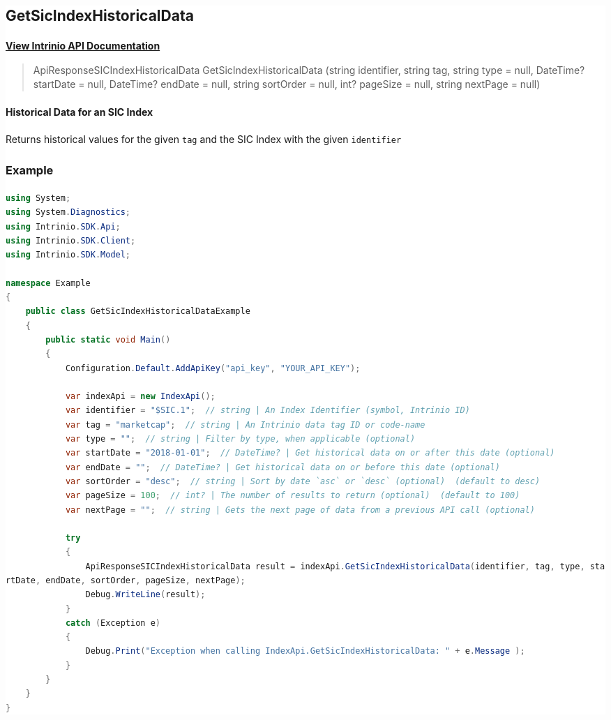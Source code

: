 [//]: # (RETURN_TYPE_KIND:object)

[//]: # (RETURN_TYPE_DOC:ApiResponseSICIndexHistoricalData.md)

[//]: # (OPERATION:GetSicIndexHistoricalData_v2)

[//]: # (ENDPOINT:/indices/sic/{identifier}/historical_data/{tag})

[//]: # (DOCUMENT_LINK:IndexApi.md#getsicindexhistoricaldata)

<a name="getsicindexhistoricaldata"></a>
## **GetSicIndexHistoricalData**

[**View Intrinio API Documentation**](https://docs.intrinio.com/documentation/api_v2/GetSicIndexHistoricalData_v2)

[//]: # (START_OVERVIEW)

> ApiResponseSICIndexHistoricalData GetSicIndexHistoricalData (string identifier, string tag, string type = null, DateTime? startDate = null, DateTime? endDate = null, string sortOrder = null, int? pageSize = null, string nextPage = null)

#### Historical Data for an SIC Index

Returns historical values for the given `tag` and the SIC Index with the given `identifier`

[//]: # (END_OVERVIEW)

### Example

[//]: # (START_CODE_EXAMPLE)

```csharp
using System;
using System.Diagnostics;
using Intrinio.SDK.Api;
using Intrinio.SDK.Client;
using Intrinio.SDK.Model;

namespace Example
{
    public class GetSicIndexHistoricalDataExample
    {
        public static void Main()
        {
            Configuration.Default.AddApiKey("api_key", "YOUR_API_KEY");

            var indexApi = new IndexApi();
            var identifier = "$SIC.1";  // string | An Index Identifier (symbol, Intrinio ID)
            var tag = "marketcap";  // string | An Intrinio data tag ID or code-name
            var type = "";  // string | Filter by type, when applicable (optional) 
            var startDate = "2018-01-01";  // DateTime? | Get historical data on or after this date (optional) 
            var endDate = "";  // DateTime? | Get historical data on or before this date (optional) 
            var sortOrder = "desc";  // string | Sort by date `asc` or `desc` (optional)  (default to desc)
            var pageSize = 100;  // int? | The number of results to return (optional)  (default to 100)
            var nextPage = "";  // string | Gets the next page of data from a previous API call (optional) 

            try
            {
                ApiResponseSICIndexHistoricalData result = indexApi.GetSicIndexHistoricalData(identifier, tag, type, startDate, endDate, sortOrder, pageSize, nextPage);
                Debug.WriteLine(result);
            }
            catch (Exception e)
            {
                Debug.Print("Exception when calling IndexApi.GetSicIndexHistoricalData: " + e.Message );
            }
        }
    }
}
```

[//]: # (START_OPERATION)
[//]: # (CLASS:Intrinio.SDK.Api.IndexApi)
[//]: # (METHOD:GetAllEconomicIndices)
[//]: # (RETURN_TYPE:Intrinio.SDK.ModelApiResponseEconomicIndices)
[//]: # (RETURN_TYPE_DOC:ApiResponseEconomicIndices.md)
[//]: # (OPERATION:GetAllEconomicIndices_v2)
[//]: # (ENDPOINT:/indices/economic)
[//]: # (DOCUMENT_LINK:IndexApi.md#getalleconomicindices)
[//]: # (END_CODE_EXAMPLE)
[//]: # (START_PARAMETERS)
[//]: # (END_PARAMETERS)
[//]: # (END_OPERATION)
[//]: # (START_OPERATION)
[//]: # (CLASS:Intrinio.SDK.Api.IndexApi)
[//]: # (METHOD:GetAllSicIndices)
[//]: # (RETURN_TYPE:Intrinio.SDK.ModelApiResponseSICIndices)
[//]: # (RETURN_TYPE_DOC:ApiResponseSICIndices.md)
[//]: # (OPERATION:GetAllSicIndices_v2)
[//]: # (ENDPOINT:/indices/sic)
[//]: # (DOCUMENT_LINK:IndexApi.md#getallsicindices)
[//]: # (END_CODE_EXAMPLE)
[//]: # (START_PARAMETERS)
[//]: # (END_PARAMETERS)
[//]: # (END_OPERATION)
[//]: # (START_OPERATION)
[//]: # (CLASS:Intrinio.SDK.Api.IndexApi)
[//]: # (METHOD:GetAllStockMarketIndices)
[//]: # (RETURN_TYPE:Intrinio.SDK.ModelApiResponseStockMarketIndices)
[//]: # (RETURN_TYPE_DOC:ApiResponseStockMarketIndices.md)
[//]: # (OPERATION:GetAllStockMarketIndices_v2)
[//]: # (ENDPOINT:/indices/stock_market)
[//]: # (DOCUMENT_LINK:IndexApi.md#getallstockmarketindices)
[//]: # (END_CODE_EXAMPLE)
[//]: # (START_PARAMETERS)
[//]: # (END_PARAMETERS)
[//]: # (END_OPERATION)
[//]: # (START_OPERATION)
[//]: # (CLASS:Intrinio.SDK.Api.IndexApi)
[//]: # (METHOD:GetEconomicIndexById)
[//]: # (RETURN_TYPE:Intrinio.SDK.ModelEconomicIndex)
[//]: # (RETURN_TYPE_DOC:EconomicIndex.md)
[//]: # (OPERATION:GetEconomicIndexById_v2)
[//]: # (ENDPOINT:/indices/economic/{identifier})
[//]: # (DOCUMENT_LINK:IndexApi.md#geteconomicindexbyid)
[//]: # (END_CODE_EXAMPLE)
[//]: # (START_PARAMETERS)
[//]: # (END_PARAMETERS)
[//]: # (END_OPERATION)
[//]: # (START_OPERATION)
[//]: # (CLASS:Intrinio.SDK.Api.IndexApi)
[//]: # (METHOD:GetEconomicIndexDataPointNumber)
[//]: # (RETURN_TYPE:decimal?)
[//]: # (RETURN_TYPE_KIND:primitive)
[//]: # (RETURN_TYPE_DOC:)
[//]: # (OPERATION:GetEconomicIndexDataPointNumber_v2)
[//]: # (ENDPOINT:/indices/economic/{identifier}/data_point/{tag}/number)
[//]: # (DOCUMENT_LINK:IndexApi.md#geteconomicindexdatapointnumber)
[//]: # (END_CODE_EXAMPLE)
[//]: # (START_PARAMETERS)
[//]: # (END_PARAMETERS)
[//]: # (END_OPERATION)
[//]: # (START_OPERATION)
[//]: # (CLASS:Intrinio.SDK.Api.IndexApi)
[//]: # (METHOD:GetEconomicIndexDataPointText)
[//]: # (RETURN_TYPE:string)
[//]: # (RETURN_TYPE_KIND:primitive)
[//]: # (RETURN_TYPE_DOC:)
[//]: # (OPERATION:GetEconomicIndexDataPointText_v2)
[//]: # (ENDPOINT:/indices/economic/{identifier}/data_point/{tag}/text)
[//]: # (DOCUMENT_LINK:IndexApi.md#geteconomicindexdatapointtext)
[//]: # (END_CODE_EXAMPLE)
[//]: # (START_PARAMETERS)
[//]: # (END_PARAMETERS)
[//]: # (END_OPERATION)
[//]: # (START_OPERATION)
[//]: # (CLASS:Intrinio.SDK.Api.IndexApi)
[//]: # (METHOD:GetEconomicIndexHistoricalData)
[//]: # (RETURN_TYPE:Intrinio.SDK.ModelApiResponseEconomicIndexHistoricalData)
[//]: # (RETURN_TYPE_DOC:ApiResponseEconomicIndexHistoricalData.md)
[//]: # (OPERATION:GetEconomicIndexHistoricalData_v2)
[//]: # (ENDPOINT:/indices/economic/{identifier}/historical_data/{tag})
[//]: # (DOCUMENT_LINK:IndexApi.md#geteconomicindexhistoricaldata)
[//]: # (END_CODE_EXAMPLE)
[//]: # (START_PARAMETERS)
[//]: # (END_PARAMETERS)
[//]: # (END_OPERATION)
[//]: # (START_OPERATION)
[//]: # (CLASS:Intrinio.SDK.Api.IndexApi)
[//]: # (METHOD:GetSicIndexById)
[//]: # (RETURN_TYPE:Intrinio.SDK.ModelSICIndex)
[//]: # (RETURN_TYPE_DOC:SICIndex.md)
[//]: # (OPERATION:GetSicIndexById_v2)
[//]: # (ENDPOINT:/indices/sic/{identifier})
[//]: # (DOCUMENT_LINK:IndexApi.md#getsicindexbyid)
[//]: # (END_CODE_EXAMPLE)
[//]: # (START_PARAMETERS)
[//]: # (END_PARAMETERS)
[//]: # (END_OPERATION)
[//]: # (START_OPERATION)
[//]: # (CLASS:Intrinio.SDK.Api.IndexApi)
[//]: # (METHOD:GetSicIndexDataPointNumber)
[//]: # (RETURN_TYPE:decimal?)
[//]: # (RETURN_TYPE_KIND:primitive)
[//]: # (RETURN_TYPE_DOC:)
[//]: # (OPERATION:GetSicIndexDataPointNumber_v2)
[//]: # (ENDPOINT:/indices/sic/{identifier}/data_point/{tag}/number)
[//]: # (DOCUMENT_LINK:IndexApi.md#getsicindexdatapointnumber)
[//]: # (END_CODE_EXAMPLE)
[//]: # (START_PARAMETERS)
[//]: # (END_PARAMETERS)
[//]: # (END_OPERATION)
[//]: # (START_OPERATION)
[//]: # (CLASS:Intrinio.SDK.Api.IndexApi)
[//]: # (METHOD:GetSicIndexDataPointText)
[//]: # (RETURN_TYPE:string)
[//]: # (RETURN_TYPE_KIND:primitive)
[//]: # (RETURN_TYPE_DOC:)
[//]: # (OPERATION:GetSicIndexDataPointText_v2)
[//]: # (ENDPOINT:/indices/sic/{identifier}/data_point/{tag}/text)
[//]: # (DOCUMENT_LINK:IndexApi.md#getsicindexdatapointtext)
[//]: # (END_CODE_EXAMPLE)
[//]: # (START_PARAMETERS)
[//]: # (END_PARAMETERS)
[//]: # (END_OPERATION)
[//]: # (START_OPERATION)
[//]: # (CLASS:Intrinio.SDK.Api.IndexApi)
[//]: # (METHOD:GetSicIndexHistoricalData)
[//]: # (RETURN_TYPE:Intrinio.SDK.ModelApiResponseSICIndexHistoricalData)
[//]: # (END_CODE_EXAMPLE)
[//]: # (START_PARAMETERS)
[//]: # (END_PARAMETERS)
[//]: # (END_OPERATION)
[//]: # (START_OPERATION)
[//]: # (CLASS:Intrinio.SDK.Api.IndexApi)
[//]: # (METHOD:GetStockMarketIndexById)
[//]: # (RETURN_TYPE:Intrinio.SDK.ModelStockMarketIndex)
[//]: # (RETURN_TYPE_DOC:StockMarketIndex.md)
[//]: # (OPERATION:GetStockMarketIndexById_v2)
[//]: # (ENDPOINT:/indices/stock_market/{identifier})
[//]: # (DOCUMENT_LINK:IndexApi.md#getstockmarketindexbyid)
[//]: # (END_CODE_EXAMPLE)
[//]: # (START_PARAMETERS)
[//]: # (END_PARAMETERS)
[//]: # (END_OPERATION)
[//]: # (START_OPERATION)
[//]: # (CLASS:Intrinio.SDK.Api.IndexApi)
[//]: # (METHOD:GetStockMarketIndexDataPointNumber)
[//]: # (RETURN_TYPE:decimal?)
[//]: # (RETURN_TYPE_KIND:primitive)
[//]: # (RETURN_TYPE_DOC:)
[//]: # (OPERATION:GetStockMarketIndexDataPointNumber_v2)
[//]: # (ENDPOINT:/indices/stock_market/{identifier}/data_point/{tag}/number)
[//]: # (DOCUMENT_LINK:IndexApi.md#getstockmarketindexdatapointnumber)
[//]: # (END_CODE_EXAMPLE)
[//]: # (START_PARAMETERS)
[//]: # (END_PARAMETERS)
[//]: # (END_OPERATION)
[//]: # (START_OPERATION)
[//]: # (CLASS:Intrinio.SDK.Api.IndexApi)
[//]: # (METHOD:GetStockMarketIndexDataPointText)
[//]: # (RETURN_TYPE:string)
[//]: # (RETURN_TYPE_KIND:primitive)
[//]: # (RETURN_TYPE_DOC:)
[//]: # (OPERATION:GetStockMarketIndexDataPointText_v2)
[//]: # (ENDPOINT:/indices/stock_market/{identifier}/data_point/{tag}/text)
[//]: # (DOCUMENT_LINK:IndexApi.md#getstockmarketindexdatapointtext)
[//]: # (END_CODE_EXAMPLE)
[//]: # (START_PARAMETERS)
[//]: # (END_PARAMETERS)
[//]: # (END_OPERATION)
[//]: # (START_OPERATION)
[//]: # (CLASS:Intrinio.SDK.Api.IndexApi)
[//]: # (METHOD:GetStockMarketIndexHistoricalData)
[//]: # (RETURN_TYPE:Intrinio.SDK.ModelApiResponseStockMarketIndexHistoricalData)
[//]: # (RETURN_TYPE_DOC:ApiResponseStockMarketIndexHistoricalData.md)
[//]: # (OPERATION:GetStockMarketIndexHistoricalData_v2)
[//]: # (ENDPOINT:/indices/stock_market/{identifier}/historical_data/{tag})
[//]: # (DOCUMENT_LINK:IndexApi.md#getstockmarketindexhistoricaldata)
[//]: # (END_CODE_EXAMPLE)
[//]: # (START_PARAMETERS)
[//]: # (END_PARAMETERS)
[//]: # (END_OPERATION)
[//]: # (START_OPERATION)
[//]: # (CLASS:Intrinio.SDK.Api.IndexApi)
[//]: # (METHOD:SearchEconomicIndices)
[//]: # (RETURN_TYPE:Intrinio.SDK.ModelApiResponseEconomicIndicesSearch)
[//]: # (RETURN_TYPE_DOC:ApiResponseEconomicIndicesSearch.md)
[//]: # (OPERATION:SearchEconomicIndices_v2)
[//]: # (ENDPOINT:/indices/economic/search)
[//]: # (DOCUMENT_LINK:IndexApi.md#searcheconomicindices)
[//]: # (END_CODE_EXAMPLE)
[//]: # (START_PARAMETERS)
[//]: # (END_PARAMETERS)
[//]: # (END_OPERATION)
[//]: # (START_OPERATION)
[//]: # (CLASS:Intrinio.SDK.Api.IndexApi)
[//]: # (METHOD:SearchSicIndices)
[//]: # (RETURN_TYPE:Intrinio.SDK.ModelApiResponseSICIndicesSearch)
[//]: # (RETURN_TYPE_DOC:ApiResponseSICIndicesSearch.md)
[//]: # (OPERATION:SearchSicIndices_v2)
[//]: # (ENDPOINT:/indices/sic/search)
[//]: # (DOCUMENT_LINK:IndexApi.md#searchsicindices)
[//]: # (END_CODE_EXAMPLE)
[//]: # (START_PARAMETERS)
[//]: # (END_PARAMETERS)
[//]: # (END_OPERATION)
[//]: # (START_OPERATION)
[//]: # (CLASS:Intrinio.SDK.Api.IndexApi)
[//]: # (METHOD:SearchStockMarketsIndices)
[//]: # (RETURN_TYPE:Intrinio.SDK.ModelApiResponseStockMarketIndicesSearch)
[//]: # (RETURN_TYPE_DOC:ApiResponseStockMarketIndicesSearch.md)
[//]: # (OPERATION:SearchStockMarketsIndices_v2)
[//]: # (ENDPOINT:/indices/stock_market/search)
[//]: # (DOCUMENT_LINK:IndexApi.md#searchstockmarketsindices)
[//]: # (END_CODE_EXAMPLE)
[//]: # (START_PARAMETERS)
[//]: # (END_PARAMETERS)
[//]: # (END_OPERATION)